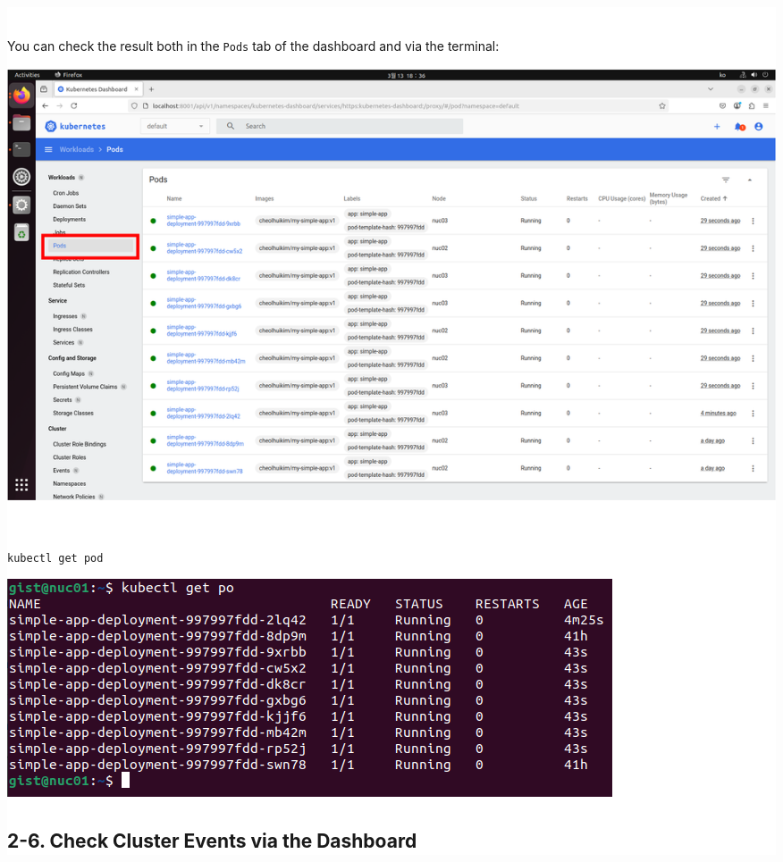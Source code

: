 &nbsp;

You can check the result both in the `Pods` tab of the dashboard and via the terminal:

<img src='img/5-deploy-5.png' alt='deployment - 4'>

&nbsp;

```shell
kubectl get pod
```

<img src='img/5-deploy-6.png' alt='deployment - 5'>

## 2-6. Check Cluster Events via the Dashboard
